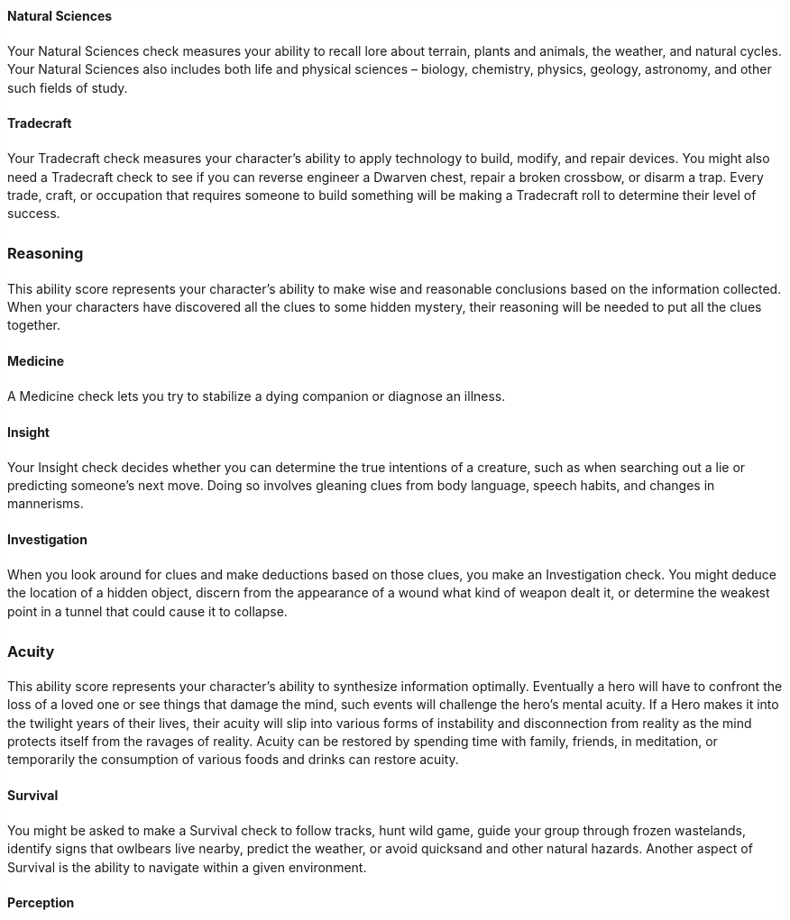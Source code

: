 #### Natural Sciences

Your Natural Sciences check measures your ability to recall lore about terrain, plants and animals, the weather, and natural cycles. Your Natural Sciences also includes both life and physical sciences – biology, chemistry, physics, geology, astronomy, and other such fields of study. 

#### Tradecraft

Your Tradecraft check measures your character’s ability to apply technology to build, modify, and repair devices. You might also need a Tradecraft check to see if you can reverse engineer a Dwarven chest, repair a broken crossbow, or disarm a trap. Every trade, craft, or occupation that requires someone to build something will be making a Tradecraft roll to determine their level of success.

### Reasoning

This ability score represents your character’s ability to make wise and reasonable conclusions based on the information collected. When your characters have discovered all the clues to some hidden mystery, their reasoning will be needed to put all the clues together.

#### Medicine

A Medicine check lets you try to stabilize a dying companion or diagnose an illness. 

#### Insight

Your Insight check decides whether you can determine the true intentions of a creature, such as when searching out a lie or predicting someone’s next move. Doing so involves gleaning clues from body language, speech habits, and changes in mannerisms. 

#### Investigation

When you look around for clues and make deductions based on those clues, you make an Investigation check. You might deduce the location of a hidden object, discern from the appearance of a wound what kind of weapon dealt it, or determine the weakest point in a tunnel that could cause it to collapse.

### Acuity

This ability score represents your character’s ability to synthesize information optimally. Eventually a hero will have to confront the loss of a loved one or see things that damage the mind, such events will challenge the hero’s mental acuity. If a Hero makes it into the twilight years of their lives, their acuity will slip into various forms of instability and disconnection from reality as the mind protects itself from the ravages of reality. Acuity can be restored by spending time with family, friends, in meditation, or temporarily the consumption of various foods and drinks can restore acuity.

#### Survival

You might be asked to make a Survival check to follow tracks, hunt wild game, guide your group through frozen wastelands, identify signs that owlbears live nearby, predict the weather, or avoid quicksand and other natural hazards.  Another aspect of Survival is the ability to navigate within a given environment.  

#### Perception
